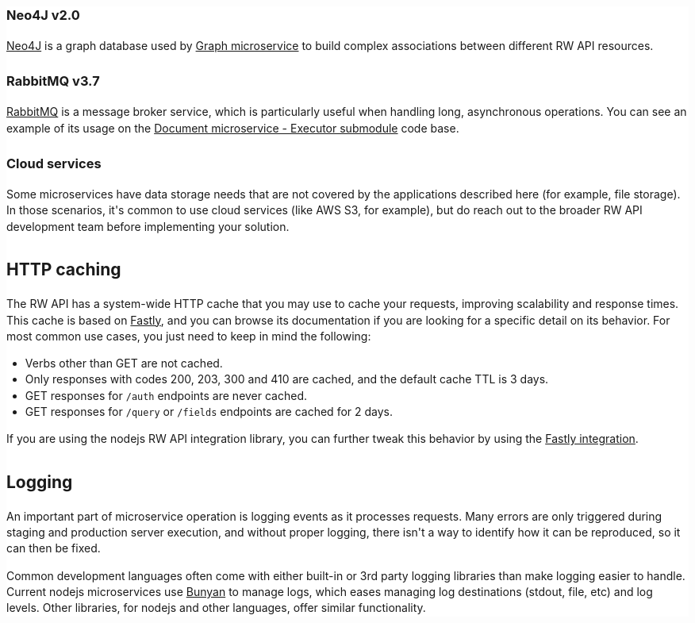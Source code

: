 ### Neo4J v2.0

[Neo4J](https://neo4j.com/) is a graph database used
by [Graph microservice](https://github.com/resource-watch/graph-client/) to build complex associations between different
RW API resources.

### RabbitMQ v3.7

[RabbitMQ](https://www.rabbitmq.com/) is a message broker service, which is particularly useful when handling long,
asynchronous operations. You can see an example of its usage on
the [Document microservice - Executor submodule](https://github.com/resource-watch/doc-executor) code base.

### Cloud services

Some microservices have data storage needs that are not covered by the applications described here (for example, file
storage). In those scenarios, it's common to use cloud services (like AWS S3, for example), but do reach out to the
broader RW API development team before implementing your solution.

## HTTP caching

The RW API has a system-wide HTTP cache that you may use to cache your requests, improving scalability and response
times. This cache is based on [Fastly](https://www.fastly.com/), and you can browse its documentation if you are looking
for a specific detail on its behavior. For most common use cases, you just need to keep in mind the following:

- Verbs other than GET are not cached.
- Only responses with codes 200, 203, 300 and 410 are cached, and the default cache TTL is 3 days.
- GET responses for `/auth` endpoints are never cached.
- GET responses for `/query` or `/fields` endpoints are cached for 2 days.

If you are using the nodejs RW API integration library, you can further tweak this behavior by using
the [Fastly integration](#fastly-integration).

## Logging

An important part of microservice operation is logging events as it processes requests. Many errors are only triggered
during staging and production server execution, and without proper logging, there isn't a way to identify how it can be
reproduced, so it can then be fixed.

Common development languages often come with either built-in or 3rd party logging libraries than make logging easier to
handle. Current nodejs microservices use [Bunyan](https://github.com/trentm/node-bunyan) to manage logs, which eases
managing log destinations (stdout, file, etc) and log levels. Other libraries, for nodejs and other languages, offer
similar functionality.
